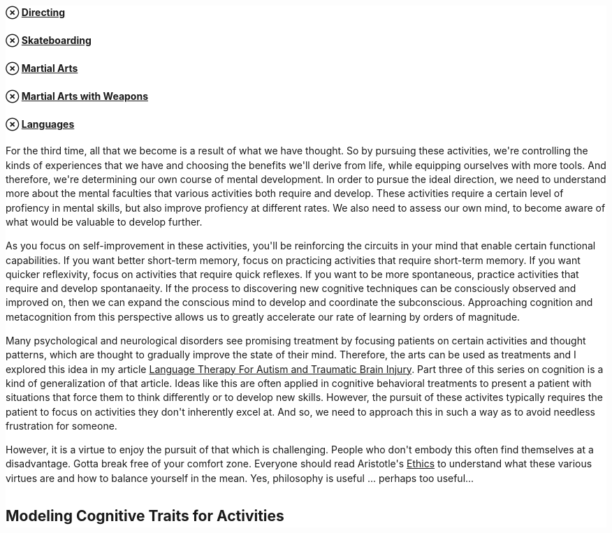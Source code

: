 #### &#x2297; [Directing](/posts/2015-08-26-epistemology-cognition-and-category-theory-part-three.html#directing)

#### &#x2297; [Skateboarding](/posts/2015-08-26-epistemology-cognition-and-category-theory-part-three.html#skateboarding)

#### &#x2297; [Martial Arts](/posts/2015-08-26-epistemology-cognition-and-category-theory-part-three.html#martial-arts)

#### &#x2297; [Martial Arts with Weapons](/posts/2015-08-26-epistemology-cognition-and-category-theory-part-three.html#martial-arts-with-weapons)

#### &#x2297; [Languages](/posts/2015-08-26-epistemology-cognition-and-category-theory-part-three.html#languages)

For the third time, all that we become is a result of what we have thought.  So by pursuing these activities, we're controlling the kinds of experiences that we have and choosing the benefits we'll derive from life, while equipping ourselves with more tools.  And therefore, we're determining our own course of mental development.  In order to pursue the ideal direction, we need to understand more about the mental faculties that various activities both require and develop.  These activities require a certain level of profiency in mental skills, but also improve profiency at different rates.  We also need to assess our own mind, to become aware of what would be valuable to develop further.

As you focus on self-improvement in these activities, you'll be reinforcing the circuits in your mind that enable certain functional capabilities.  If you want better short-term memory, focus on practicing activities that require short-term memory.  If you want quicker reflexivity, focus on activities that require quick reflexes.  If you want to be more spontaneous, practice activities that require and develop spontanaeity.  If the process to discovering new cognitive techniques can be consciously observed and improved on, then we can expand the conscious mind to develop and coordinate the subconscious.  Approaching cognition and metacognition from this perspective allows us to greatly accelerate our rate of learning by orders of magnitude. 

Many psychological and neurological disorders see promising treatment by focusing patients on certain activities and thought patterns, which are thought to gradually improve the state of their mind.  Therefore, the arts can be used as treatments and I explored this idea in my article [Language Therapy For Autism and Traumatic Brain Injury](http://te.xel.io/posts/2015-01-28-language-therapy-for-asd-and-tbi.html).  Part three of this series on cognition is a kind of generalization of that article.  Ideas like this are often applied in cognitive behavioral treatments to present a patient with situations that force them to think differently or to develop new skills.  However, the pursuit of these activites typically requires the patient to focus on activities they don't inherently excel at.  And so, we need to approach this in such a way as to avoid needless frustration for someone. 

However, it is a virtue to enjoy the pursuit of that which is challenging.  People who don't embody this often find themselves at a disadvantage.  Gotta break free of your comfort zone.  Everyone should read Aristotle's [Ethics](http://plato.stanford.edu/entries/aristotle-ethics/) to understand what these various virtues are and how to balance yourself in the mean.  Yes, philosophy is useful ... perhaps too useful...

## Modeling Cognitive Traits for Activities
